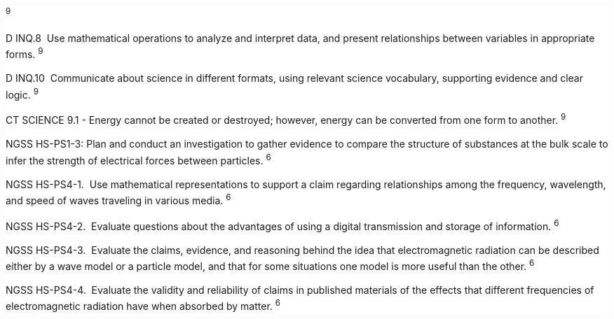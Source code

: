   <sup>
   9
  </sup>
 </p>
 <p>
  D INQ.8  Use mathematical operations to analyze and interpret data, and present relationships between variables in appropriate forms.
  <sup>
   9
  </sup>
 </p>
 <p>
  D INQ.10  Communicate about science in different formats, using relevant science vocabulary, supporting evidence and clear logic.
  <sup>
   9
  </sup>
 </p>
 <p>
  CT SCIENCE 9.1 - Energy cannot be created or destroyed; however, energy can be converted from one form to another.
  <sup>
   9
  </sup>
 </p>
 <p>
  NGSS HS-PS1-3: Plan and conduct an investigation to gather evidence to compare the structure of substances at the bulk scale to infer the strength of electrical forces between particles.
  <sup>
   6
  </sup>
 </p>
 <p>
  NGSS HS-PS4-1.  Use mathematical representations to support a claim regarding relationships among the frequency, wavelength, and speed of waves traveling in various media.
  <sup>
   6
  </sup>
 </p>
 <p>
  NGSS HS-PS4-2.  Evaluate questions about the advantages of using a digital transmission and storage of information.
  <sup>
   6
  </sup>
 </p>
 <p>
  NGSS HS-PS4-3.  Evaluate the claims, evidence, and reasoning behind the idea that electromagnetic radiation can be described either by a wave model or a particle model, and that for some situations one model is more useful than the other.
  <sup>
   6
  </sup>
 </p>
 <p>
  NGSS HS-PS4-4.  Evaluate the validity and reliability of claims in published materials of the effects that different frequencies of electromagnetic radiation have when absorbed by matter.
  <sup>
   6
  </sup>
 </p>
 <p>